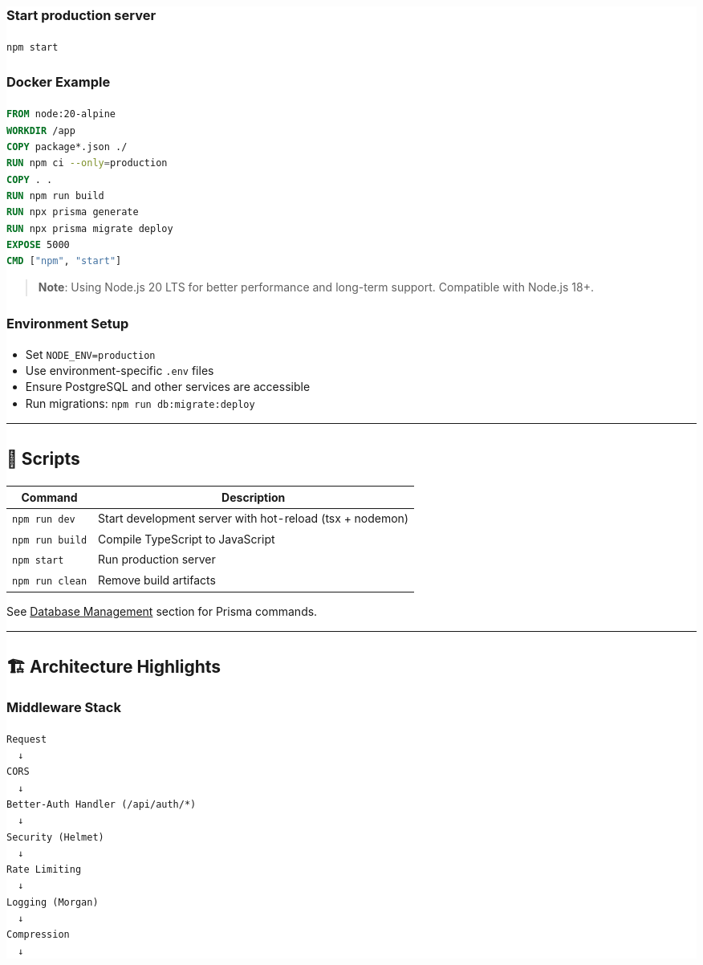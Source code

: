 ### Start production server
```bash
npm start
```

### Docker Example
```dockerfile
FROM node:20-alpine
WORKDIR /app
COPY package*.json ./
RUN npm ci --only=production
COPY . .
RUN npm run build
RUN npx prisma generate
RUN npx prisma migrate deploy
EXPOSE 5000
CMD ["npm", "start"]
```

> **Note**: Using Node.js 20 LTS for better performance and long-term support. Compatible with Node.js 18+.

### Environment Setup
- Set `NODE_ENV=production`
- Use environment-specific `.env` files
- Ensure PostgreSQL and other services are accessible
- Run migrations: `npm run db:migrate:deploy`

---

## 📝 Scripts

| Command | Description |
|---------|-------------|
| `npm run dev` | Start development server with hot-reload (tsx + nodemon) |
| `npm run build` | Compile TypeScript to JavaScript |
| `npm start` | Run production server |
| `npm run clean` | Remove build artifacts |

See [Database Management](#-database-management-prisma) section for Prisma commands.

---

## 🏗️ Architecture Highlights

### Middleware Stack
```
Request
  ↓
CORS
  ↓
Better-Auth Handler (/api/auth/*)
  ↓
Security (Helmet)
  ↓
Rate Limiting
  ↓
Logging (Morgan)
  ↓
Compression
  ↓
```